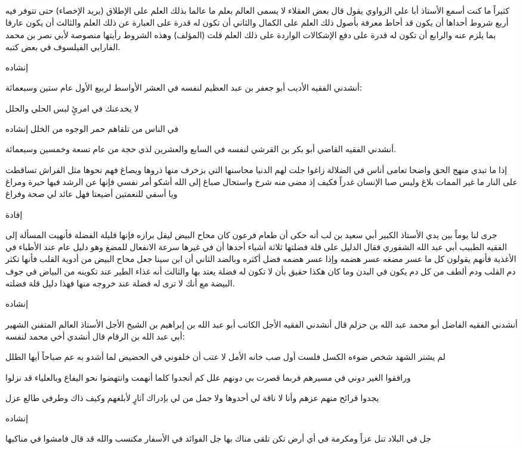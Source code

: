 

 كثيراً ما كنت أسمع الأستاذ أبا علي الزواوي يقول قال بعض العقلاء لا يسمى العالم بعلم ما عالما بذلك العلم على الإطلاق (يريد الإخصاء) حتى تتوفر فيه أربع شروط أحداها أن يكون قد أحاط معرفة بأصول ذلك العلم على الكمال والثاني أن تكون له قدرة على العبارة عن ذلك العلم والثالث أن يكون عارفا بما يلزم عنه والرابع أن تكون له قدرة على دفع الإشكالات الواردة على ذلك العلم قلت (المؤلف) وهذه الشروط رأيتها منصوصة لأبي نصر بن محمد الفارابي الفيلسوف في بعض كتبه. 



 إنشاده 



 أنشدني الفقيه الأديب أبو جعفر بن عبد العظيم لنفسه في العشر الأواسط لربيع الأول عام ستين وسبعمائة: 

 لا يخدعنك في امرئٍ  لبس الحلي والحلل 

 في الناس من تلقاهم  حمر الوجوه من الخلل   إنشاده 



 أنشدني الفقيه القاضي أبو بكر بن القرشي لنفسه في السابع والعشرين لذي حجة من عام تسعة وخمسين وسبعمائة. 

 إذا ما تبدي منهج الحق واضحا  تعامى أناس في الضلالة زاغوا  جلت لهم الدنيا محاسنها التي  بزخرف منها ذروها ويصاغ  فهم نحوها مثل الفراش تساقطت  على النار ما غير الممات بلاغ  وليس صبا الإنسان غدراً فكيف إذ  مضى منه شرخ واستحال صباغ  إلى الله أشكو أمر نفسي فإنها  عن الرشد فيها حيرة ومراغ  ويا أسفي للنعمتين أضيعتا  فهل عائد لي صحة وفراغ 

 إفادة 



 جرى لنا يوماً بين يدي الأستاذ الكبير أبي سعيد بن لب أنه حكى أن طعام فرعون كان محاح البيض ليقل برازه فإنها قليلة الفضلة فأنهيت المسألة إلى الفقيه الطبيب أبي عبد الله الشفوري فقال الدليل على قلة فضلتها ثلاثة أشياء أحدها أن في غيرها سرعة الانفعال للمضغ وهو دليل عام عند الأطباء في الأغذية فأنهم يقولون كل ما عسر مضغه عسر هضمه وإذا عسر هضمه فضل أكثره وبالضد الثاني أن ابن سينا جعل محاح البيض من أدوية القلب فأنها تكثر دم القلب ودم ألطف من كل دم يكون في البدن وما كان هكذا حقيق بأن لا تكون له فضلة يعتد بها والثالث أنه غذاء الطير عند تكوينه من البياض في جوف البيضة مع أنك لا ترى له فضلة عند خروجه منها فهذا دليل قلة فضلته. 



 إنشاده 



 أنشدني الفقيه الفاضل أبو محمد عبد الله بن حزلم قال أنشدني الفقيه الأجل الكاتب أبو عبد الله بن إبراهيم بن الشيخ الأجل الأستاذ العالم المتفنن الشهير أبي عبد الله بن الرقام قال أنشدي أخي محمد لنفسه: 

 لم يشتر الشهد شخص ضوءه الكسل  فلست أول صب خانه الأمل  لا عتب أن خلفوني في الحضيض لما  أشدو به عم صباحاً أيها الطلل 

 ورافقوا الغير دوني في مسيرهم  فربما قصرت بي دونهم علل   كم أنجدوا كلما أنهمت وانتهضوا  نحو اليفاع وبالعلياء قد نزلوا 

 يجدوا قرائح منهم عزهم وأنا  لا ناقة لي أحدوها ولا جمل  من لي بإدراك آثارٍ لأبلغهم  وكيف ذاك وطرفي طالع عزل 

 إنشاده 

 جل في البلاد تنل عزاً ومكرمة  في أي أرض تكن تلقى مناك بها  جل الفوائد في الأسفار مكتسب  والله قد قال فامشوا في مناكبها 

